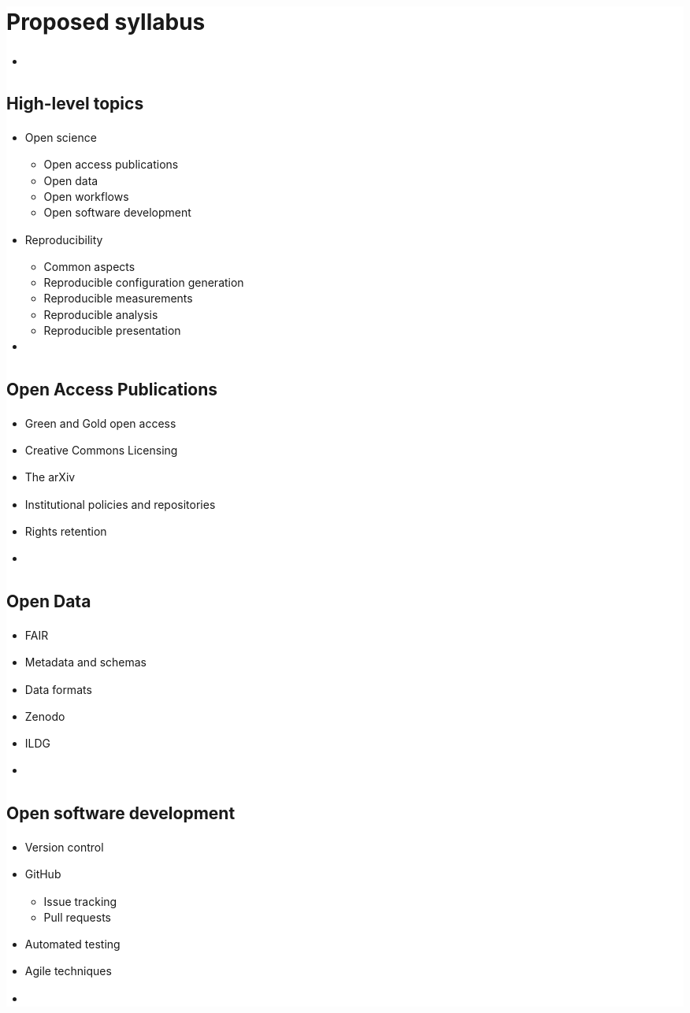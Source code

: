 

# Proposed syllabus

-

## High-level topics

- Open science
  - Open access publications
  - Open data
  - Open workflows
  - Open software development
- Reproducibility
  - Common aspects
  - Reproducible configuration generation
  - Reproducible measurements
  - Reproducible analysis
  - Reproducible presentation

-

## Open Access Publications

- Green and Gold open access
- Creative Commons Licensing
- The arXiv
- Institutional policies and repositories
- Rights retention

-

## Open Data

- FAIR
- Metadata and schemas
- Data formats
- Zenodo
- ILDG

-

## Open software development

- Version control
- GitHub
  - Issue tracking
  - Pull requests
- Automated testing
- Agile techniques

-

